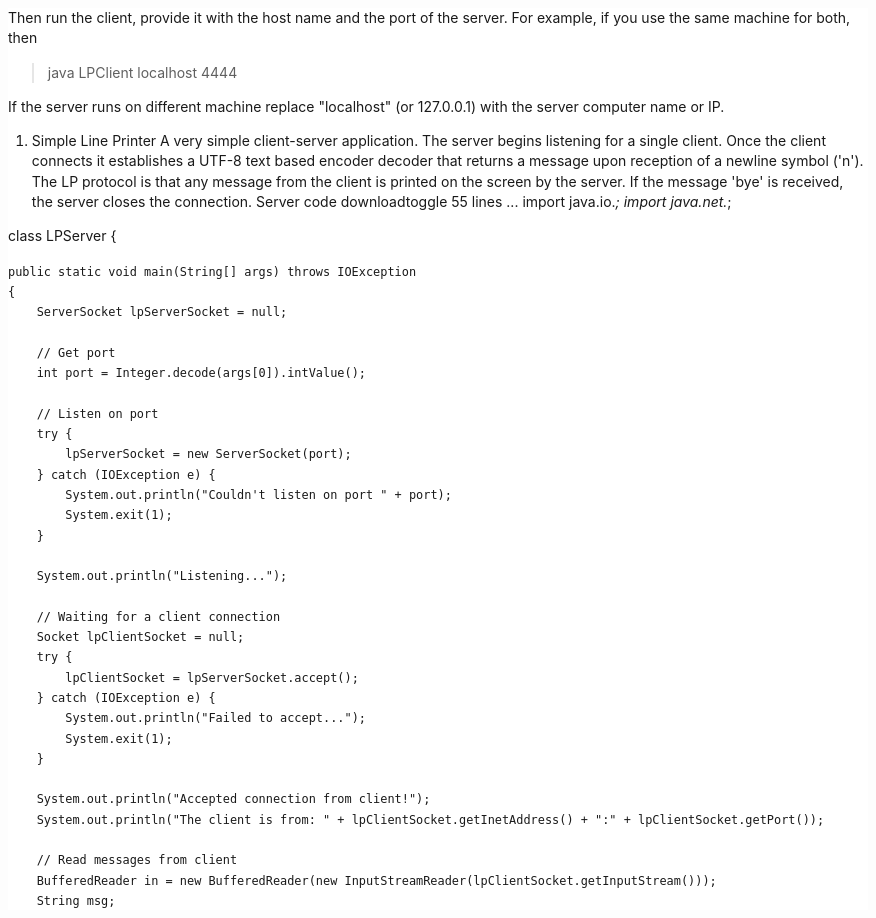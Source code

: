 Then run the client, provide it with the host name and the port of the server. For example, if you use the same machine for both, then

> java LPClient localhost 4444

If the server runs on different machine replace "localhost" (or 127.0.0.1) with the server computer name or IP.

1. Simple Line Printer
A very simple client-server application. The server begins listening for a single client. Once the client connects it establishes a UTF-8 text based encoder decoder that returns a message upon reception of a newline symbol ('n').
The LP protocol is that any message from the client is printed on the screen by the server. If the message 'bye' is received, the server closes the connection.
Server code
downloadtoggle
55 lines ...
import java.io.*;
import java.net.*;
 
class LPServer {
    
    public static void main(String[] args) throws IOException
    {
        ServerSocket lpServerSocket = null;
 
        // Get port
        int port = Integer.decode(args[0]).intValue();
        
        // Listen on port
        try {
            lpServerSocket = new ServerSocket(port);
        } catch (IOException e) {
            System.out.println("Couldn't listen on port " + port);
            System.exit(1);
        }
        
        System.out.println("Listening...");
        
        // Waiting for a client connection
        Socket lpClientSocket = null;
        try {
            lpClientSocket = lpServerSocket.accept();
        } catch (IOException e) {
            System.out.println("Failed to accept...");
            System.exit(1);
        }
        
        System.out.println("Accepted connection from client!");
        System.out.println("The client is from: " + lpClientSocket.getInetAddress() + ":" + lpClientSocket.getPort());
        
        // Read messages from client
        BufferedReader in = new BufferedReader(new InputStreamReader(lpClientSocket.getInputStream()));
        String msg;
 